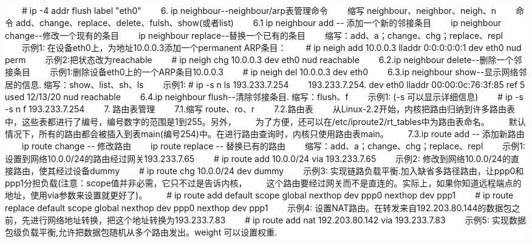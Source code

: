　　# ip -4 addr flush label "eth0"
　　6. ip neighbour--neighbour/arp表管理命令
　　缩写 neighbour、neighbor、neigh、n
　　命令 add、change、replace、delete、fulsh、show(或者list)
　　6.1 ip neighbour add -- 添加一个新的邻接条目
　　ip neighbour change--修改一个现有的条目
　　ip neighbour replace--替换一个已有的条目
　　缩写：add、a；change、chg；replace、repl
　　示例1: 在设备eth0上，为地址10.0.0.3添加一个permanent ARP条目：
　　# ip neigh add 10.0.0.3 lladdr 0:0:0:0:0:1 dev eth0 nud perm
　　示例2:把状态改为reachable
　　# ip neigh chg 10.0.0.3 dev eth0 nud reachable
　　6.2.ip neighbour delete--删除一个邻接条目
　　示例1:删除设备eth0上的一个ARP条目10.0.0.3
　　# ip neigh del 10.0.0.3 dev eth0
　　6.3.ip neighbour show--显示网络邻居的信息. 缩写：show、list、sh、ls
　　示例1: # ip -s n ls 193.233.7.254
　　193.233.7.254. dev eth0 lladdr 00:00:0c:76:3f:85 ref 5 used 12/13/20 nud reachable
　　6.4.ip neighbour flush--清除邻接条目. 缩写：flush、f
　　示例1: (-s 可以显示详细信息)
　　# ip -s -s n f 193.233.7.254
　　7. 路由表管理
　　7.1.缩写 route、ro、r
　　7.2.路由表
　　从Linux-2.2开始，内核把路由归纳到许多路由表中，这些表都进行了编号，编号数字的范围是1到255。另外，
　　为了方便，还可以在/etc/iproute2/rt_tables中为路由表命名。
　　默认情况下，所有的路由都会被插入到表main(编号254)中。在进行路由查询时，内核只使用路由表main。
　　7.3.ip route add -- 添加新路由
　　ip route change -- 修改路由
　　ip route replace -- 替换已有的路由
　　缩写：add、a；change、chg；replace、repl
　　示例1: 设置到网络10.0.0/24的路由经过网关193.233.7.65
　　# ip route add 10.0.0/24 via 193.233.7.65
　　示例2: 修改到网络10.0.0/24的直接路由，使其经过设备dummy
　　# ip route chg 10.0.0/24 dev dummy
　　示例3: 实现链路负载平衡.加入缺省多路径路由，让ppp0和ppp1分担负载(注意：scope值并非必需，它只不过是告诉内核，
　　这个路由要经过网关而不是直连的。实际上，如果你知道远程端点的地址，使用via参数来设置就更好了)。
　　# ip route add default scope global nexthop dev ppp0 nexthop dev ppp1
　　# ip route replace default scope global nexthop dev ppp0 nexthop dev ppp1
　　示例4: 设置NAT路由。在转发来自192.203.80.144的数据包之前，先进行网络地址转换，把这个地址转换为193.233.7.83
　　# ip route add nat 192.203.80.142 via 193.233.7.83
　　示例5: 实现数据包级负载平衡,允许把数据包随机从多个路由发出。weight 可以设置权重.